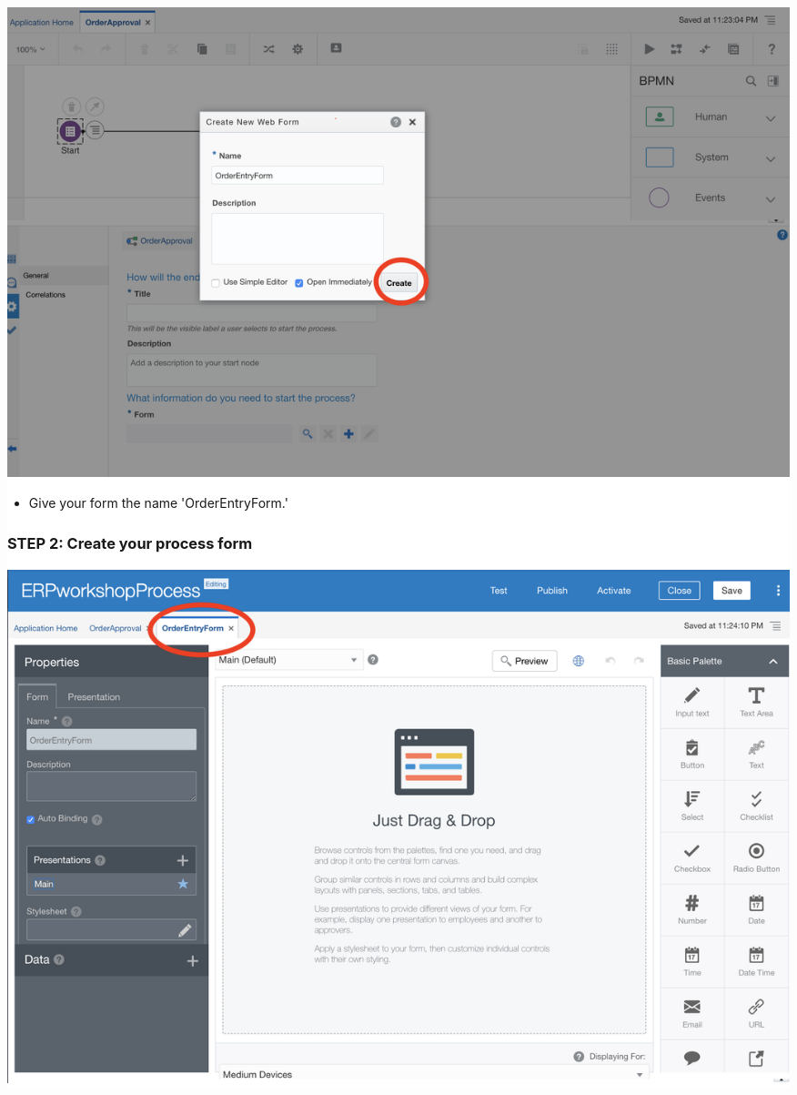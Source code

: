 ![](./images/12.png " ")

- Give your form the name 'OrderEntryForm.'

### **STEP 2**: Create your process form

![](./images/form1.png " ")
